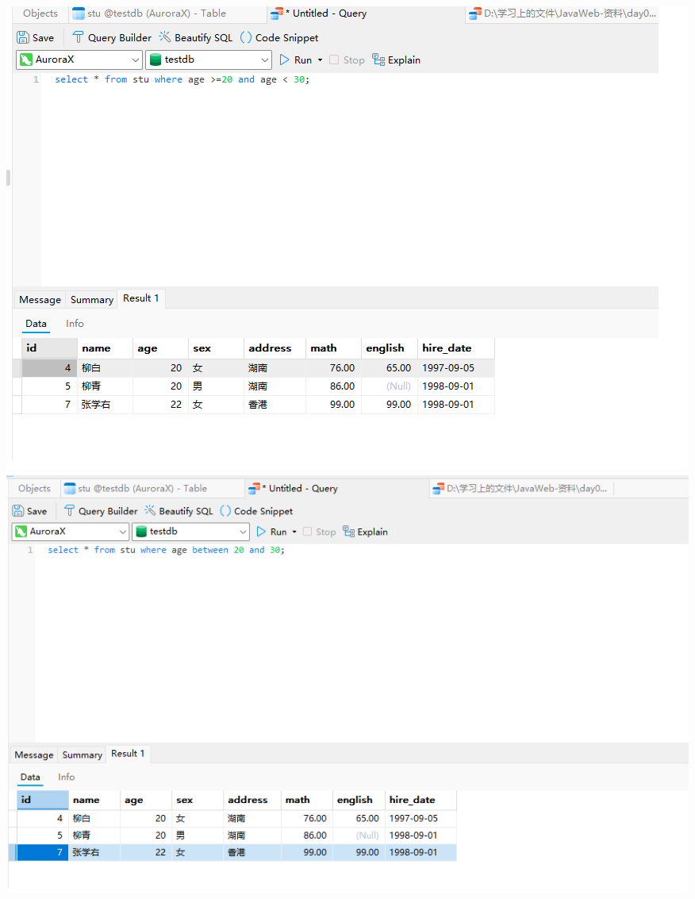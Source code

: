 ![image-20241222144514157](./pictures/image-20241222144514157.png)

![image-20241222144536371](./pictures/image-20241222144536371.png)
